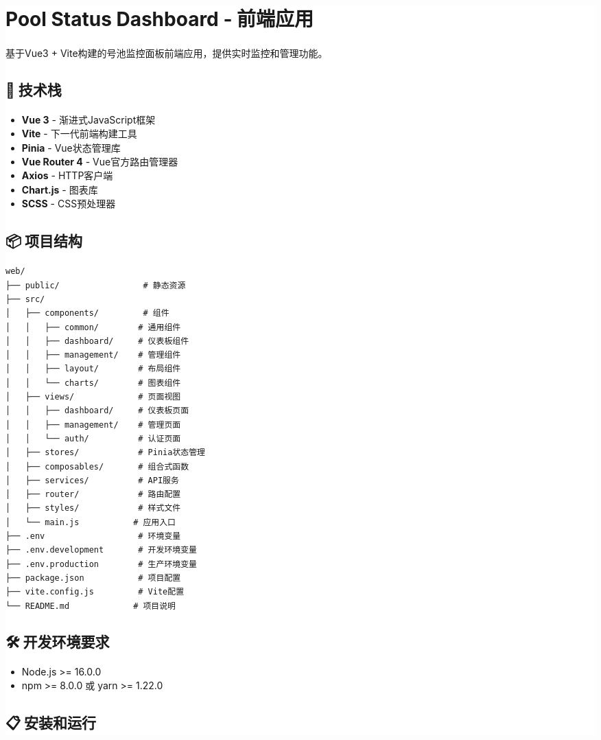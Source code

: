 # Pool Status Dashboard - 前端应用

基于Vue3 + Vite构建的号池监控面板前端应用，提供实时监控和管理功能。

## 🚀 技术栈

- **Vue 3** - 渐进式JavaScript框架
- **Vite** - 下一代前端构建工具
- **Pinia** - Vue状态管理库
- **Vue Router 4** - Vue官方路由管理器
- **Axios** - HTTP客户端
- **Chart.js** - 图表库
- **SCSS** - CSS预处理器

## 📦 项目结构

```
web/
├── public/                 # 静态资源
├── src/
│   ├── components/         # 组件
│   │   ├── common/        # 通用组件
│   │   ├── dashboard/     # 仪表板组件
│   │   ├── management/    # 管理组件
│   │   ├── layout/        # 布局组件
│   │   └── charts/        # 图表组件
│   ├── views/             # 页面视图
│   │   ├── dashboard/     # 仪表板页面
│   │   ├── management/    # 管理页面
│   │   └── auth/          # 认证页面
│   ├── stores/            # Pinia状态管理
│   ├── composables/       # 组合式函数
│   ├── services/          # API服务
│   ├── router/            # 路由配置
│   ├── styles/            # 样式文件
│   └── main.js           # 应用入口
├── .env                   # 环境变量
├── .env.development       # 开发环境变量
├── .env.production        # 生产环境变量
├── package.json           # 项目配置
├── vite.config.js         # Vite配置
└── README.md             # 项目说明
```

## 🛠️ 开发环境要求

- Node.js >= 16.0.0
- npm >= 8.0.0 或 yarn >= 1.22.0

## 📋 安装和运行
